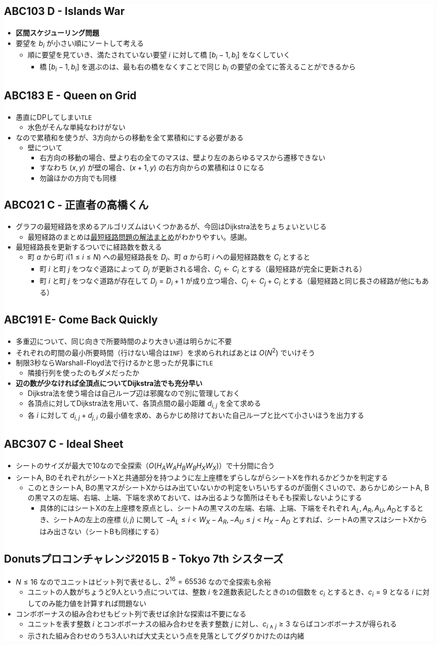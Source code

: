 ## ABC103 D - Islands War
- **区間スケジューリング問題**
- 要望を $b_i$ が小さい順にソートして考える
  - 順に要望を見ていき、満たされていない要望 $i$ に対して橋 $[b_i - 1, b_i]$ をなくしていく
    - 橋 $[b_i - 1, b_i]$ を選ぶのは、最も右の橋をなくすことで同じ $b_i$ の要望の全てに答えることができるから

## ABC183 E - Queen on Grid
- 愚直にDPしてしまい`TLE`
  - 水色がそんな単純なわけがない
- なので累積和を使うが、3方向からの移動を全て累積和にする必要がある
  - 壁について
    - 右方向の移動の場合、壁より右の全てのマスは、壁より左のあらゆるマスから遷移できない
    - すなわち $(x, y)$ が壁の場合、$(x + 1, y)$ の右方向からの累積和は $0$ になる
    - 勿論ほかの方向でも同様

## ABC021 C - 正直者の高橋くん
- グラフの最短経路を求めるアルゴリズムはいくつかあるが、今回はDijkstra法をちょちょいといじる
  - 最短経路のまとめは[最短経路問題の解法まとめ](https://qiita.com/taka256/items/a023a11efe17ab097433)がわかりやすい。感謝。
- 最短経路長を更新するついでに経路数を数える
  - 町 $a$ から町 $i (1 \leq i \leq N)$ への最短経路長を $D_i$、町 $a$ から町 $i$ への最短経路数を $C_i$ とすると
    - 町 $i$ と町 $j$ をつなぐ道路によって $D_j$ が更新される場合、$C_j \gets C_i$ とする（最短経路が完全に更新される）
    - 町 $i$ と町 $j$ をつなぐ道路が存在して $D_j = D_i + 1$ が成り立つ場合、$C_j \gets C_j + C_i$ とする（最短経路と同じ長さの経路が他にもある）

## ABC191 E- Come Back Quickly
- 多重辺について、同じ向きで所要時間のより大きい道は明らかに不要
- それぞれの町間の最小所要時間（行けない場合は`INF`）を求められればあとは $O(N^2)$ でいけそう
- 制限3秒ならWarshall-Floyd法で行けるかと思ったが見事に`TLE`
  - 隣接行列を使ったのもダメだったか
- **辺の数が少なければ全頂点についてDijkstra法でも充分早い**
  - Dijkstra法を使う場合は自己ループ辺は邪魔なので別に管理しておく
  - 各頂点に対してDijkstra法を用いて、各頂点間の最小距離 $d_{i, j}$ を全て求める
  - 各 $i$ に対して $d_{i,j} + d_{j ,i}$ の最小値を求め、あらかじめ除けておいた自己ループと比べて小さいほうを出力する

## ABC307 C - Ideal Sheet
- シートのサイズが最大で10なので全探索（$O(H_AW_AH_BW_BH_XW_X)$）で十分間に合う
- シートA, BのそれぞれがシートXと共通部分を持つように左上座標をずらしながらシートXを作れるかどうかを判定する
  - このときシートA, Bの黒マスがシートXからはみ出ていないかの判定をいちいちするのが面倒くさいので、あらかじめシートA, Bの黒マスの左端、右端、上端、下端を求めておいて、はみ出るような箇所はそもそも探索しないようにする
    - 具体的にはシートXの左上座標を原点とし、シートAの黒マスの左端、右端、上端、下端をそれぞれ $A_L, A_R, A_U, A_D$とするとき、シートAの左上の座標 $(i, j)$ に関して $-A_L \leq i \lt W_X - A_R, -A_U \leq j \lt H_X - A_D$ とすれば、シートAの黒マスはシートXからはみ出さない（シートBも同様にする）

## Donutsプロコンチャレンジ2015 B - Tokyo 7th シスターズ
- $N \leq 16$ なのでユニットはビット列で表せるし、$2^{16} = 65536$ なので全探索も余裕
  - ユニットの人数がちょうど9人という点については、整数 $i$ を2進数表記したときの`1`の個数を $c_i$ とするとき、$c_i = 9$ となる $i$ に対してのみ能力値を計算すれば問題ない
- コンボボーナスの組み合わせもビット列で表せば余計な探索は不要になる
  - ユニットを表す整数 $i$ とコンボボーナスの組み合わせを表す整数 $j$ に対し、$c_{i \land j} \geq 3$ ならばコンボボーナスが得られる
  - 示された組み合わせのうち3人いれば大丈夫という点を見落としてグダりかけたのは内緒
